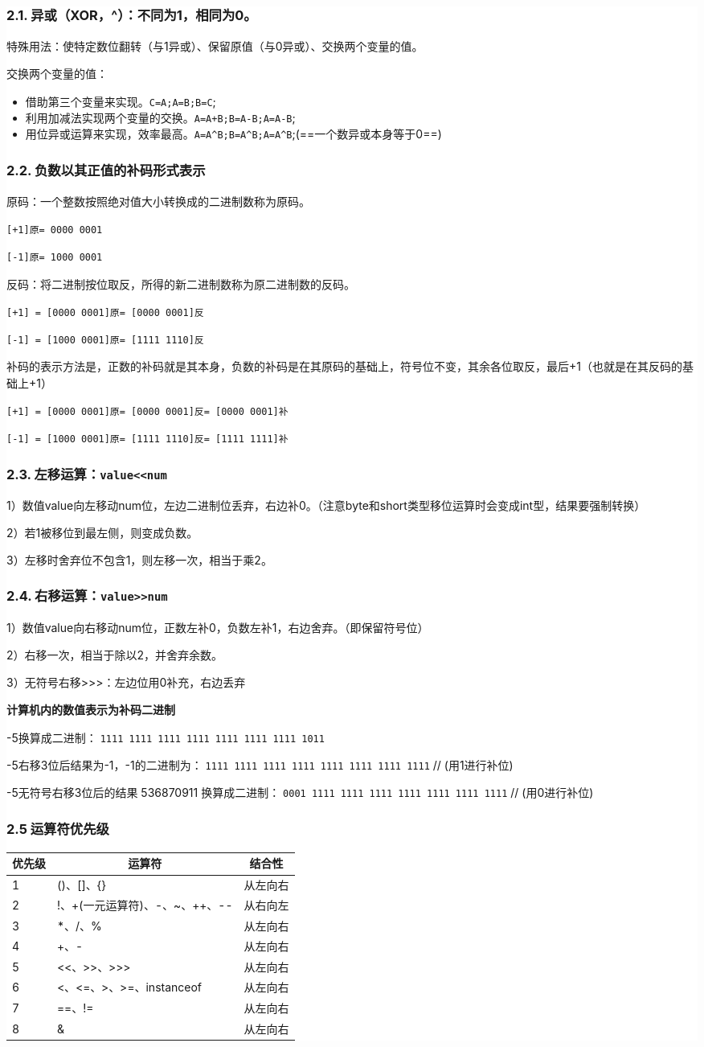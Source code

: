 ### 2.1. 异或（XOR，^）：不同为1，相同为0。

特殊用法：使特定数位翻转（与1异或）、保留原值（与0异或）、交换两个变量的值。

 交换两个变量的值：
- 借助第三个变量来实现。`C=A;A=B;B=C`;
- 利用加减法实现两个变量的交换。`A=A+B;B=A-B;A=A-B`;
- 用位异或运算来实现，效率最高。`A=A^B;B=A^B;A=A^B`;(==一个数异或本身等于0==)


### 2.2. 负数以其正值的补码形式表示

原码：一个整数按照绝对值大小转换成的二进制数称为原码。

`[+1]原= 0000 0001`

`[-1]原= 1000 0001`

反码：将二进制按位取反，所得的新二进制数称为原二进制数的反码。

`[+1] = [0000 0001]原= [0000 0001]反`

`[-1] = [1000 0001]原= [1111 1110]反`

补码的表示方法是，正数的补码就是其本身，负数的补码是在其原码的基础上，符号位不变，其余各位取反，最后+1（也就是在其反码的基础上+1）

`[+1] = [0000 0001]原= [0000 0001]反= [0000 0001]补`

`[-1] = [1000 0001]原= [1111 1110]反= [1111 1111]补`


### 2.3. 左移运算：`value<<num`

1）数值value向左移动num位，左边二进制位丢弃，右边补0。（注意byte和short类型移位运算时会变成int型，结果要强制转换）

2）若1被移位到最左侧，则变成负数。

3）左移时舍弃位不包含1，则左移一次，相当于乘2。

### 2.4. 右移运算：`value>>num`

1）数值value向右移动num位，正数左补0，负数左补1，右边舍弃。（即保留符号位）

2）右移一次，相当于除以2，并舍弃余数。

3）无符号右移>>>：左边位用0补充，右边丢弃

**计算机内的数值表示为补码二进制**

-5换算成二进制： `1111 1111 1111 1111 1111 1111 1111 1011`

-5右移3位后结果为-1，-1的二进制为：  `1111 1111 1111 1111 1111 1111 1111 1111`   // (用1进行补位)

-5无符号右移3位后的结果 536870911 换算成二进制：  `0001 1111 1111 1111 1111 1111 1111 1111`   // (用0进行补位)


### 2.5 运算符优先级

| 优先级 | 运算符                                             | 结合性   |
| ------ | -------------------------------------------------- | -------- |
| 1      | ()、[]、{}                                         | 从左向右 |
| 2      | !、+(一元运算符)、-、~、++、--                     | 从右向左 |
| 3      | *、/、%                                            | 从左向右 |
| 4      | +、-                                               | 从左向右 |
| 5      | <<、>>、>>>                                        | 从左向右 |
| 6      | <、<=、>、>=、instanceof                           | 从左向右 |
| 7      | ==、!=                                             | 从左向右 |
| 8      | &                                                  | 从左向右 |